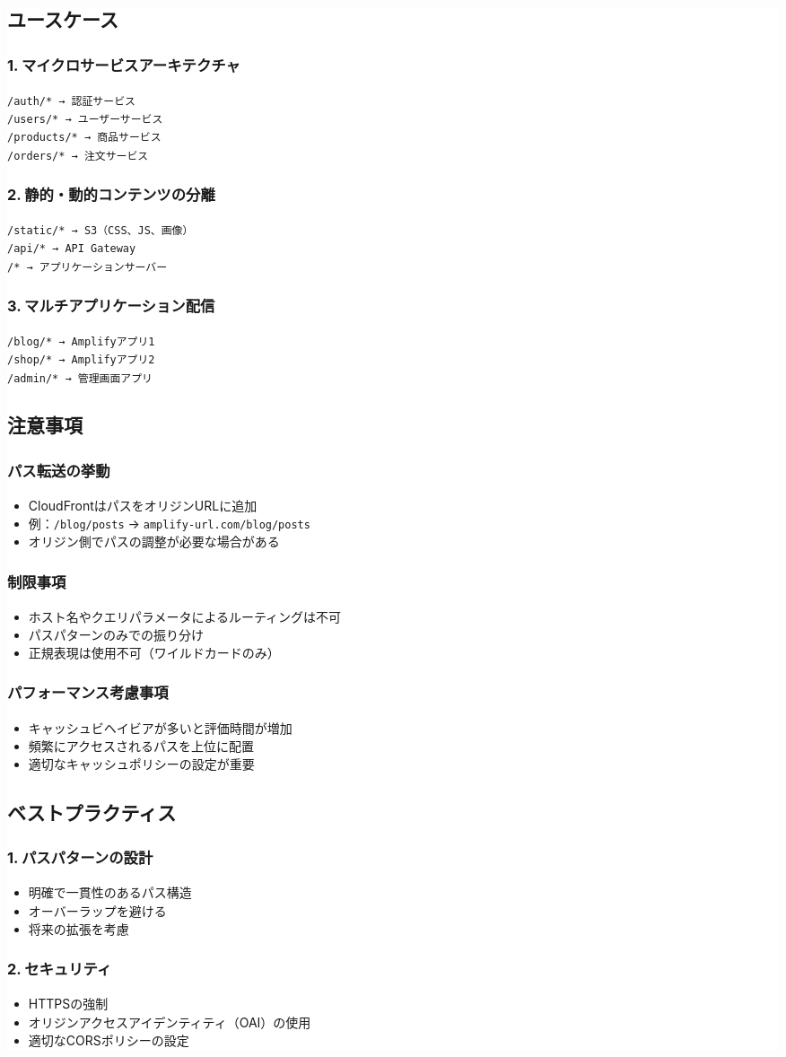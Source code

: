 ## ユースケース

### 1. マイクロサービスアーキテクチャ
```
/auth/* → 認証サービス
/users/* → ユーザーサービス
/products/* → 商品サービス
/orders/* → 注文サービス
```

### 2. 静的・動的コンテンツの分離
```
/static/* → S3（CSS、JS、画像）
/api/* → API Gateway
/* → アプリケーションサーバー
```

### 3. マルチアプリケーション配信
```
/blog/* → Amplifyアプリ1
/shop/* → Amplifyアプリ2
/admin/* → 管理画面アプリ
```

## 注意事項

### パス転送の挙動
- CloudFrontはパスをオリジンURLに追加
- 例：`/blog/posts` → `amplify-url.com/blog/posts`
- オリジン側でパスの調整が必要な場合がある

### 制限事項
- ホスト名やクエリパラメータによるルーティングは不可
- パスパターンのみでの振り分け
- 正規表現は使用不可（ワイルドカードのみ）

### パフォーマンス考慮事項
- キャッシュビヘイビアが多いと評価時間が増加
- 頻繁にアクセスされるパスを上位に配置
- 適切なキャッシュポリシーの設定が重要

## ベストプラクティス

### 1. パスパターンの設計
- 明確で一貫性のあるパス構造
- オーバーラップを避ける
- 将来の拡張を考慮

### 2. セキュリティ
- HTTPSの強制
- オリジンアクセスアイデンティティ（OAI）の使用
- 適切なCORSポリシーの設定
